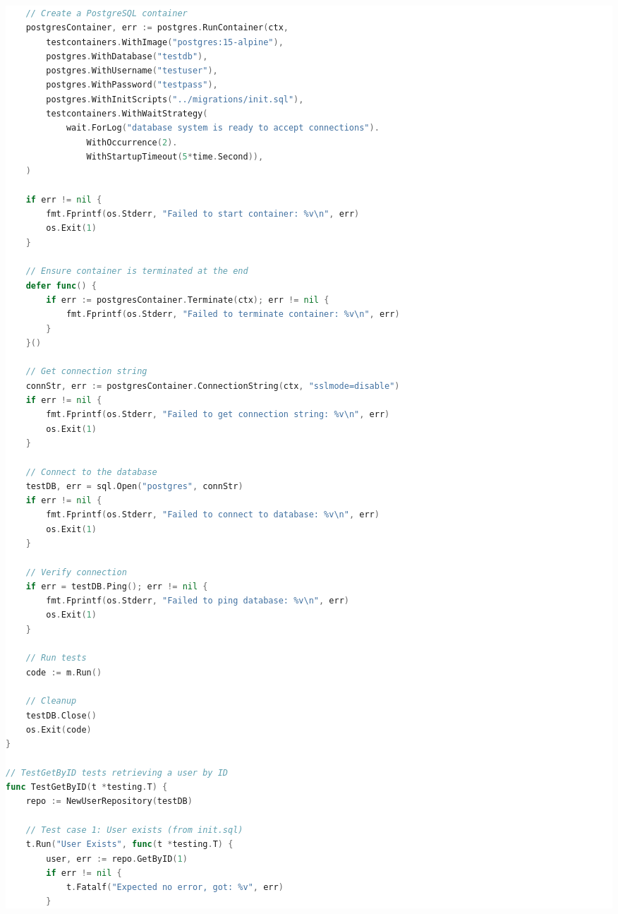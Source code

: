 ```go
	// Create a PostgreSQL container
	postgresContainer, err := postgres.RunContainer(ctx,
		testcontainers.WithImage("postgres:15-alpine"),
		postgres.WithDatabase("testdb"),
		postgres.WithUsername("testuser"),
		postgres.WithPassword("testpass"),
		postgres.WithInitScripts("../migrations/init.sql"),
		testcontainers.WithWaitStrategy(
			wait.ForLog("database system is ready to accept connections").
				WithOccurrence(2).
				WithStartupTimeout(5*time.Second)),
	)

	if err != nil {
		fmt.Fprintf(os.Stderr, "Failed to start container: %v\n", err)
		os.Exit(1)
	}

	// Ensure container is terminated at the end
	defer func() {
		if err := postgresContainer.Terminate(ctx); err != nil {
			fmt.Fprintf(os.Stderr, "Failed to terminate container: %v\n", err)
		}
	}()

	// Get connection string
	connStr, err := postgresContainer.ConnectionString(ctx, "sslmode=disable")
	if err != nil {
		fmt.Fprintf(os.Stderr, "Failed to get connection string: %v\n", err)
		os.Exit(1)
	}

	// Connect to the database
	testDB, err = sql.Open("postgres", connStr)
	if err != nil {
		fmt.Fprintf(os.Stderr, "Failed to connect to database: %v\n", err)
		os.Exit(1)
	}

	// Verify connection
	if err = testDB.Ping(); err != nil {
		fmt.Fprintf(os.Stderr, "Failed to ping database: %v\n", err)
		os.Exit(1)
	}

	// Run tests
	code := m.Run()

	// Cleanup
	testDB.Close()
	os.Exit(code)
}

// TestGetByID tests retrieving a user by ID
func TestGetByID(t *testing.T) {
	repo := NewUserRepository(testDB)

	// Test case 1: User exists (from init.sql)
	t.Run("User Exists", func(t *testing.T) {
		user, err := repo.GetByID(1)
		if err != nil {
			t.Fatalf("Expected no error, got: %v", err)
		}
```
